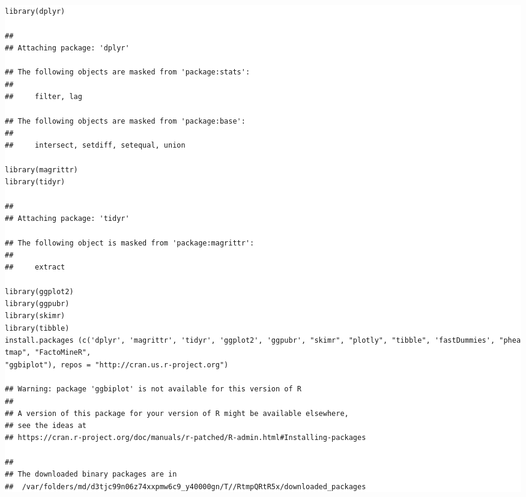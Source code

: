     library(dplyr)

    ## 
    ## Attaching package: 'dplyr'

    ## The following objects are masked from 'package:stats':
    ## 
    ##     filter, lag

    ## The following objects are masked from 'package:base':
    ## 
    ##     intersect, setdiff, setequal, union

    library(magrittr)
    library(tidyr)

    ## 
    ## Attaching package: 'tidyr'

    ## The following object is masked from 'package:magrittr':
    ## 
    ##     extract

    library(ggplot2)
    library(ggpubr)
    library(skimr)
    library(tibble)
    install.packages (c('dplyr', 'magrittr', 'tidyr', 'ggplot2', 'ggpubr', "skimr", "plotly", "tibble", 'fastDummies', "pheatmap", "FactoMineR",
    "ggbiplot"), repos = "http://cran.us.r-project.org")

    ## Warning: package 'ggbiplot' is not available for this version of R
    ## 
    ## A version of this package for your version of R might be available elsewhere,
    ## see the ideas at
    ## https://cran.r-project.org/doc/manuals/r-patched/R-admin.html#Installing-packages

    ## 
    ## The downloaded binary packages are in
    ##  /var/folders/md/d3tjc99n06z74xxpmw6c9_y40000gn/T//RtmpQRtR5x/downloaded_packages
